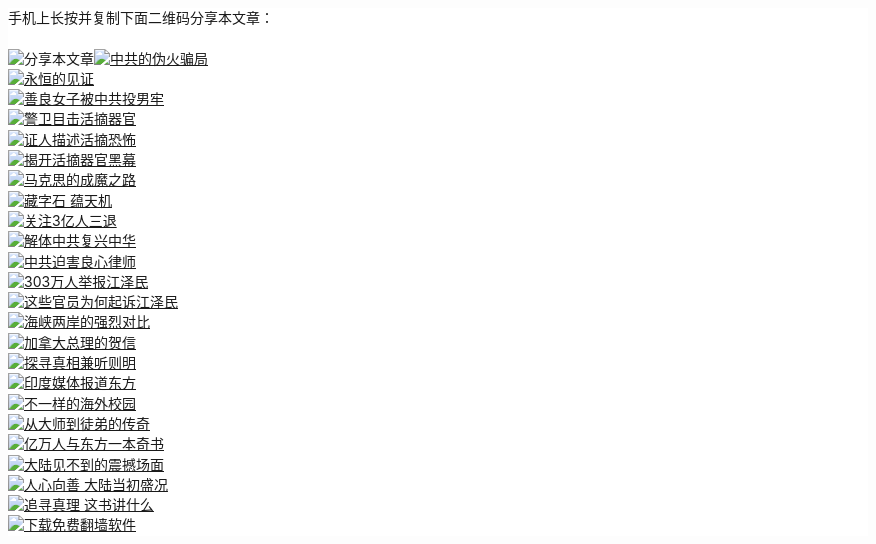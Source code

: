 ####
手机上长按并复制下面二维码分享本文章：<br><br><img src="http://www.hehaibao.com/qr/index.php?m=1&e=L&p=10&t=&d=https://github.com/asdfghy6/djy/blob/master/gb/19/4/23/n11208260.md%231" title="分享本文章"></td><td VALIGN=TOP><a href="https://github.com/asdfghy6/djy/blob/master/gb/16/1/21/n4622075.md?dfh#1" target="_blank"><img src="https://raw.githubusercontent.com/asdfghy6/djy/master/gb/300/wei-f1.jpg" title="中共的伪火骗局"  alt="中共的伪火骗局"></a><br><a href="https://github.com/asdfghy6/yh/blob/master/README.md?dfh#1" target="_blank"><img src="https://raw.githubusercontent.com/asdfghy6/djy/master/gb/300/yong-h.jpg" title="永恒的见证"  alt="永恒的见证"></a><br><a href="https://github.com/asdfghy6/djy/blob/master/gb/13/9/29/n3974789.md?dfh#1" target="_blank"><img src="https://raw.githubusercontent.com/asdfghy6/djy/master/gb/300/shang-lnz.jpg" title="善良女子被中共投男牢"  alt="善良女子被中共投男牢"></a><br><a href="https://github.com/asdfghy6/djy/blob/master/gb/16/3/16/n4663449.md?dfh#1" target="_blank"><img src="https://raw.githubusercontent.com/asdfghy6/djy/master/gb/300/huo-z3.jpg" title="警卫目击活摘器官"  alt="警卫目击活摘器官"></a><br><a href="https://github.com/asdfghy6/djy/blob/master/gb/16/8/7/n8177641.md?dfh#1" target="_blank"><img src="https://raw.githubusercontent.com/asdfghy6/djy/master/gb/300/huo-z4.jpg" title="证人描述活摘恐怖"  alt="证人描述活摘恐怖"></a><br><a href="https://github.com/asdfghy6/djy/blob/master/gb/10/4/19/n2881569.md?dfh#1" target="_blank"><img src="https://raw.githubusercontent.com/asdfghy6/djy/master/gb/300/huo-z1.jpg" title="揭开活摘器官黑幕"  alt="揭开活摘器官黑幕"></a><br><a href="https://github.com/asdfghy6/djy/blob/master/gb/10/11/7/n3077476.md?dfh#1" target="_blank"><img src="https://raw.githubusercontent.com/asdfghy6/djy/master/gb/300/ma-ks.jpg" title="马克思的成魔之路"  alt="马克思的成魔之路"></a><br><a href="https://github.com/asdfghy6/djy/blob/master/gb/14/6/9/n4173977.md?dfh#1" target="_blank"><img src="https://raw.githubusercontent.com/asdfghy6/djy/master/gb/300/chang-zs.jpg" title="藏字石 蕴天机"  alt="藏字石 蕴天机"></a><br><a href="https://github.com/asdfghy6/djy/blob/master/gb/18/5/10/n10381511.md?dfh#1" target="_blank"><img src="https://raw.githubusercontent.com/asdfghy6/djy/master/gb/300/st1.jpg" title="关注3亿人三退"  alt="关注3亿人三退"></a><br><a href="https://github.com/asdfghy6/djy/blob/master/gb/18/3/21/n10237682.md?dfh#1" target="_blank"><img src="https://raw.githubusercontent.com/asdfghy6/djy/master/gb/300/jie-t.jpg" title="解体中共复兴中华"  alt="解体中共复兴中华"></a><br><a href="https://github.com/asdfghy6/djy/blob/master/gb/9/2/9/n2422991.md?dfh#1" target="_blank"><img src="https://raw.githubusercontent.com/asdfghy6/djy/master/gb/300/gao-zs.jpg" title="中共迫害良心律师"  alt="中共迫害良心律师"></a><br><a href="https://github.com/asdfghy6/djy/blob/master/gb/18/12/9/n10900044.md?dfh#1" target="_blank"><img src="https://raw.githubusercontent.com/asdfghy6/djy/master/gb/300/sj1.jpg" title="303万人举报江泽民"  alt="303万人举报江泽民"></a><br><a href="https://github.com/asdfghy6/djy/blob/master/gb/18/8/28/n10672014.md?dfh#1" target="_blank"><img src="https://raw.githubusercontent.com/asdfghy6/djy/master/gb/300/sj2.jpg" title="这些官员为何起诉江泽民"  alt="这些官员为何起诉江泽民"></a><br><a href="https://github.com/asdfghy6/djy/blob/master/gb/8/12/18/n2367165.md?dfh#1" target="_blank"><img src="https://raw.githubusercontent.com/asdfghy6/djy/master/gb/300/liangan.jpg" title="海峡两岸的强烈对比"  alt="海峡两岸的强烈对比"></a><br><a href="https://github.com/asdfghy6/djy/blob/master/gb/15/5/5/n4427238.md?dfh#1" target="_blank"><img src="https://raw.githubusercontent.com/asdfghy6/djy/master/gb/300/jia-ndzl.jpg" title="加拿大总理的贺信"  alt="加拿大总理的贺信"></a><br><a href="https://github.com/asdfghy6/djy/blob/master/gb/11/6/17/n3289382.md?dfh#1" target="_blank">
<img src="https://raw.githubusercontent.com/asdfghy6/djy/master/gb/300/xiao-wd.jpg" title="探寻真相兼听则明"  alt="探寻真相兼听则明"></a><br><a href="https://github.com/asdfghy6/djy/blob/master/gb/18/10/27/n10812623.md?dfh#1" target="_blank"><img src="https://raw.githubusercontent.com/asdfghy6/djy/master/gb/300/yindu.jpg" title="印度媒体报道东方"  alt="印度媒体报道东方"></a><br><a href="https://github.com/asdfghy6/djy/blob/master/gb/18/6/9/n10469652.md?dfh#1" target="_blank"><img src="https://raw.githubusercontent.com/asdfghy6/djy/master/gb/300/xie-j.jpg" title="不一样的海外校园"  alt="不一样的海外校园"></a><br><a href="https://github.com/asdfghy6/djy/blob/master/gb/7/4/5/n1669415.md?dfh#1" target="_blank"><img src="https://raw.githubusercontent.com/asdfghy6/djy/master/gb/300/li-up.jpg" title="从大师到徒弟的传奇"  alt="从大师到徒弟的传奇"></a><br><a href="https://github.com/asdfghy6/djy/blob/master/gb/17/5/26/n9191512.md?dfh#1" target="_blank"><img src="https://raw.githubusercontent.com/asdfghy6/djy/master/gb/300/zfl2.jpg" title="亿万人与东方一本奇书"  alt="亿万人与东方一本奇书"></a><br><a href="https://github.com/asdfghy6/djy/blob/master/gb/13/11/27/n4020290.md?dfh#1" target="_blank"><img src="https://raw.githubusercontent.com/asdfghy6/djy/master/gb/300/zhen-h.jpg" title="大陆见不到的震撼场面"  alt="大陆见不到的震撼场面"></a><br><a href="https://github.com/asdfghy6/djy/blob/master/gb/15/7/17/n4482910.md?dfh#1" target="_blank"><img src="https://raw.githubusercontent.com/asdfghy6/djy/master/gb/300/dalu-sk.jpg" title="人心向善 大陆当初盛况"  alt="人心向善 大陆当初盛况"></a><br><a href="https://github.com/asdfghy6/djy/blob/master/gb/9/10/15/n2689419.md?dfh#1" target="_blank"><img src="https://raw.githubusercontent.com/asdfghy6/djy/master/gb/300/zfl1.jpg" title="追寻真理 这书讲什么"  alt="追寻真理 这书讲什么"></a><br><a href="https://github.com/asdfghy6/fq/blob/master/README.md?dfh#1" target="_blank"><img src="https://raw.githubusercontent.com/asdfghy6/djy/master/gb/300/fq1.jpg" title="下载免费翻墙软件"  alt="下载免费翻墙软件"></a><br></td></tr></table>
